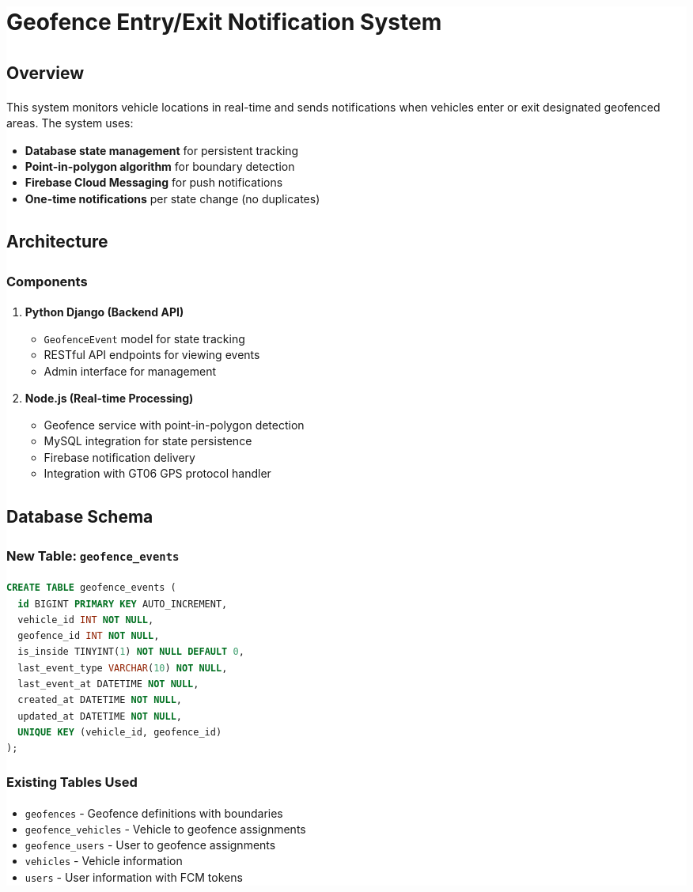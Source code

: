 # Geofence Entry/Exit Notification System

## Overview

This system monitors vehicle locations in real-time and sends notifications when vehicles enter or exit designated geofenced areas. The system uses:
- **Database state management** for persistent tracking
- **Point-in-polygon algorithm** for boundary detection
- **Firebase Cloud Messaging** for push notifications
- **One-time notifications** per state change (no duplicates)

## Architecture

### Components

1. **Python Django (Backend API)**
   - `GeofenceEvent` model for state tracking
   - RESTful API endpoints for viewing events
   - Admin interface for management

2. **Node.js (Real-time Processing)**
   - Geofence service with point-in-polygon detection
   - MySQL integration for state persistence
   - Firebase notification delivery
   - Integration with GT06 GPS protocol handler

## Database Schema

### New Table: `geofence_events`

```sql
CREATE TABLE geofence_events (
  id BIGINT PRIMARY KEY AUTO_INCREMENT,
  vehicle_id INT NOT NULL,
  geofence_id INT NOT NULL,
  is_inside TINYINT(1) NOT NULL DEFAULT 0,
  last_event_type VARCHAR(10) NOT NULL,
  last_event_at DATETIME NOT NULL,
  created_at DATETIME NOT NULL,
  updated_at DATETIME NOT NULL,
  UNIQUE KEY (vehicle_id, geofence_id)
);
```

### Existing Tables Used
- `geofences` - Geofence definitions with boundaries
- `geofence_vehicles` - Vehicle to geofence assignments
- `geofence_users` - User to geofence assignments
- `vehicles` - Vehicle information
- `users` - User information with FCM tokens
